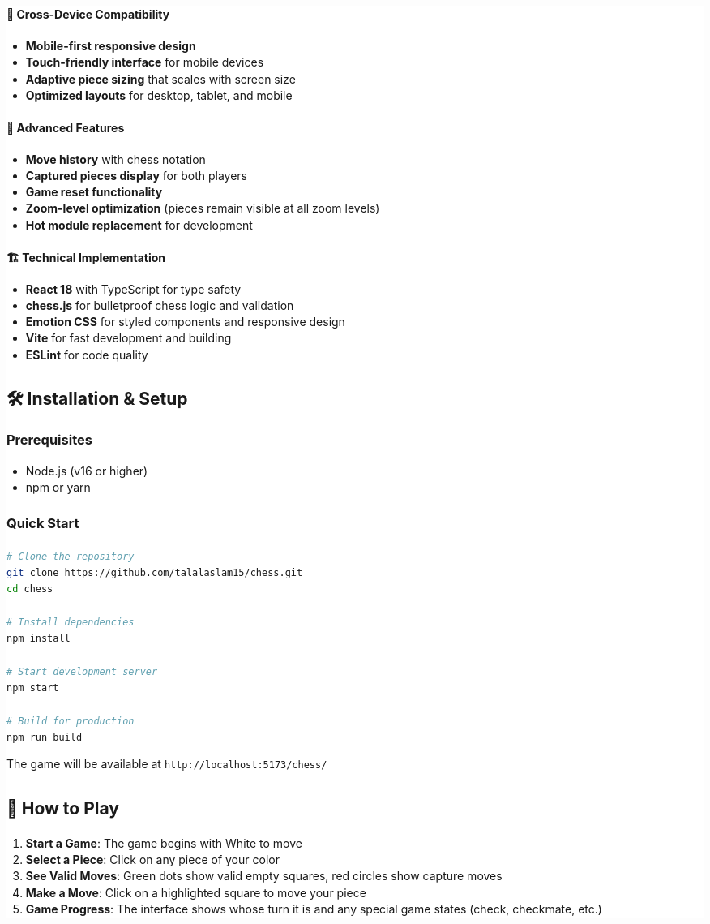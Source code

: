 #### 📱 Cross-Device Compatibility

- **Mobile-first responsive design**
- **Touch-friendly interface** for mobile devices
- **Adaptive piece sizing** that scales with screen size
- **Optimized layouts** for desktop, tablet, and mobile

#### 🔧 Advanced Features

- **Move history** with chess notation
- **Captured pieces display** for both players
- **Game reset functionality**
- **Zoom-level optimization** (pieces remain visible at all zoom levels)
- **Hot module replacement** for development

#### 🏗️ Technical Implementation

- **React 18** with TypeScript for type safety
- **chess.js** for bulletproof chess logic and validation
- **Emotion CSS** for styled components and responsive design
- **Vite** for fast development and building
- **ESLint** for code quality

## 🛠️ Installation & Setup

### Prerequisites

- Node.js (v16 or higher)
- npm or yarn

### Quick Start

```bash
# Clone the repository
git clone https://github.com/talalaslam15/chess.git
cd chess

# Install dependencies
npm install

# Start development server
npm start

# Build for production
npm run build
```

The game will be available at `http://localhost:5173/chess/`

## 🎯 How to Play

1. **Start a Game**: The game begins with White to move
2. **Select a Piece**: Click on any piece of your color
3. **See Valid Moves**: Green dots show valid empty squares, red circles show capture moves
4. **Make a Move**: Click on a highlighted square to move your piece
5. **Game Progress**: The interface shows whose turn it is and any special game states (check, checkmate, etc.)
